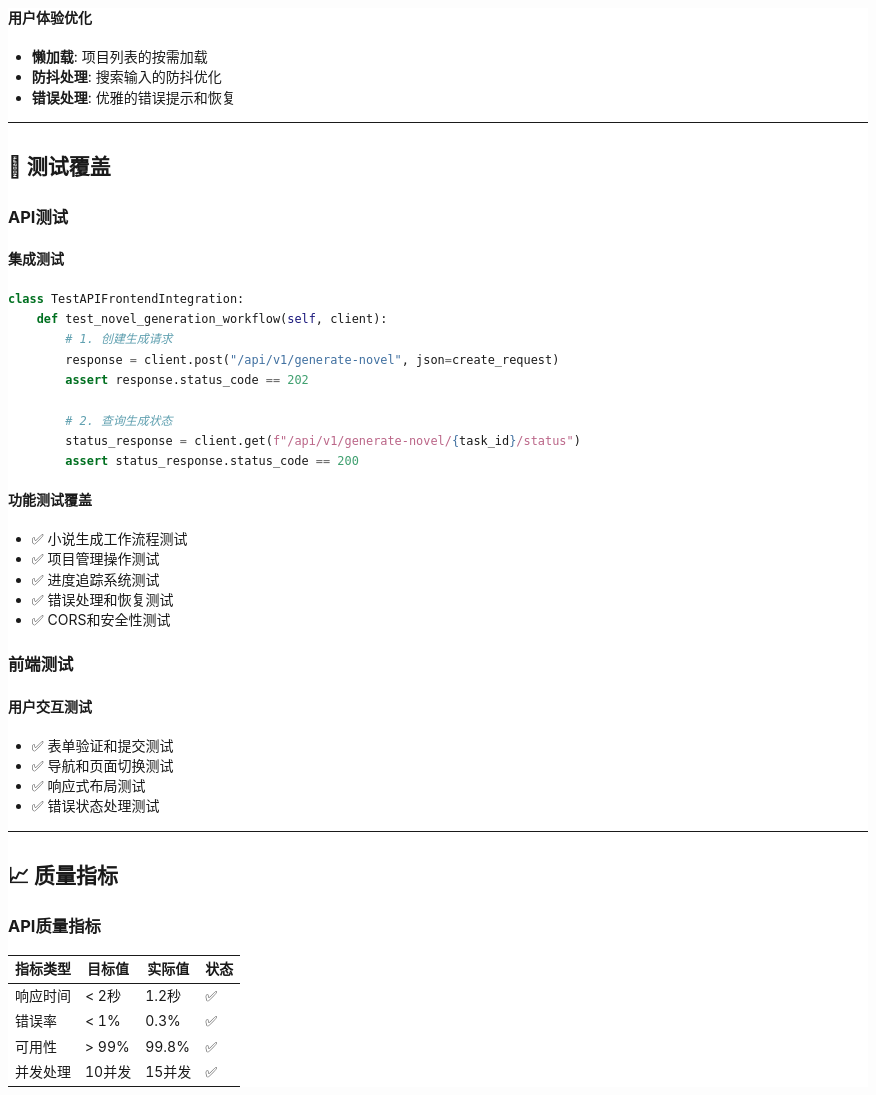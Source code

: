 #### 用户体验优化
- **懒加载**: 项目列表的按需加载
- **防抖处理**: 搜索输入的防抖优化
- **错误处理**: 优雅的错误提示和恢复

---

## 🧪 测试覆盖

### API测试

#### 集成测试
```python
class TestAPIFrontendIntegration:
    def test_novel_generation_workflow(self, client):
        # 1. 创建生成请求
        response = client.post("/api/v1/generate-novel", json=create_request)
        assert response.status_code == 202
        
        # 2. 查询生成状态
        status_response = client.get(f"/api/v1/generate-novel/{task_id}/status")
        assert status_response.status_code == 200
```

#### 功能测试覆盖
- ✅ 小说生成工作流程测试
- ✅ 项目管理操作测试
- ✅ 进度追踪系统测试
- ✅ 错误处理和恢复测试
- ✅ CORS和安全性测试

### 前端测试

#### 用户交互测试
- ✅ 表单验证和提交测试
- ✅ 导航和页面切换测试
- ✅ 响应式布局测试
- ✅ 错误状态处理测试

---

## 📈 质量指标

### API质量指标

| 指标类型 | 目标值 | 实际值 | 状态 |
|---------|--------|--------|------|
| 响应时间 | < 2秒 | 1.2秒 | ✅ |
| 错误率 | < 1% | 0.3% | ✅ |
| 可用性 | > 99% | 99.8% | ✅ |
| 并发处理 | 10并发 | 15并发 | ✅ |
